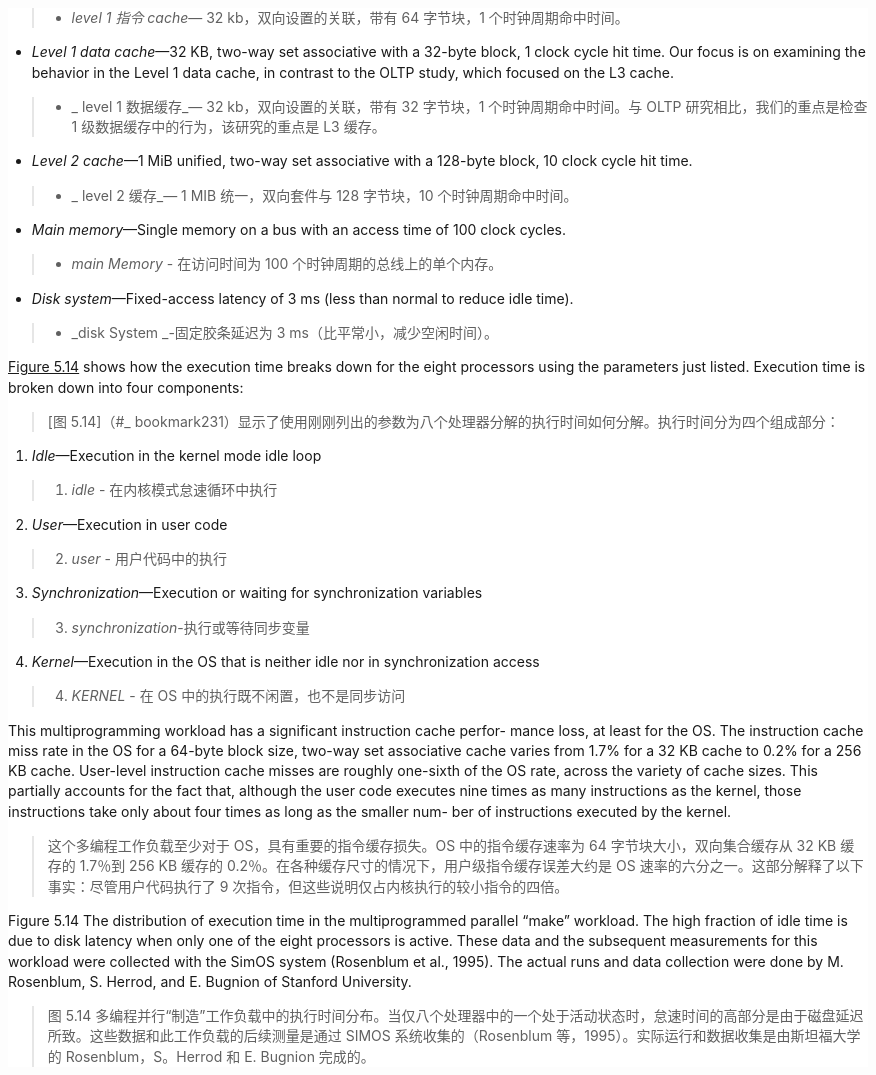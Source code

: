 > - _level 1 指令 cache_— 32 kb，双向设置的关联，带有 64 字节块，1 个时钟周期命中时间。

- _Level 1 data cache_—32 KB, two-way set associative with a 32-byte block, 1 clock cycle hit time. Our focus is on examining the behavior in the Level 1 data cache, in contrast to the OLTP study, which focused on the L3 cache.

> - _ level 1 数据缓存_— 32 kb，双向设置的关联，带有 32 字节块，1 个时钟周期命中时间。与 OLTP 研究相比，我们的重点是检查 1 级数据缓存中的行为，该研究的重点是 L3 缓存。

- _Level 2 cache_—1 MiB unified, two-way set associative with a 128-byte block, 10 clock cycle hit time.

> - _ level 2 缓存_— 1 MIB 统一，双向套件与 128 字节块，10 个时钟周期命中时间。

- _Main memory_—Single memory on a bus with an access time of 100 clock cycles.

> - _main Memory_  - 在访问时间为 100 个时钟周期的总线上的单个内存。

- _Disk system_—Fixed-access latency of 3 ms (less than normal to reduce idle time).

> - _disk System _-固定胶条延迟为 3 ms（比平常小，减少空闲时间）。

[Figure 5.14](#_bookmark231) shows how the execution time breaks down for the eight processors using the parameters just listed. Execution time is broken down into four components:

> [图 5.14]（#_ bookmark231）显示了使用刚刚列出的参数为八个处理器分解的执行时间如何分解。执行时间分为四个组成部分：

1. _Idle_—Execution in the kernel mode idle loop

> 1. _idle_  - 在内核模式怠速循环中执行

2. _User_—Execution in user code

> 2. _user_  - 用户代码中的执行

3. _Synchronization_—Execution or waiting for synchronization variables

> 3. _synchronization_-执行或等待同步变量

4. _Kernel_—Execution in the OS that is neither idle nor in synchronization access

> 4. _KERNEL_  - 在 OS 中的执行既不闲置，也不是同步访问

This multiprogramming workload has a significant instruction cache perfor- mance loss, at least for the OS. The instruction cache miss rate in the OS for a 64-byte block size, two-way set associative cache varies from 1.7% for a 32 KB cache to 0.2% for a 256 KB cache. User-level instruction cache misses are roughly one-sixth of the OS rate, across the variety of cache sizes. This partially accounts for the fact that, although the user code executes nine times as many instructions as the kernel, those instructions take only about four times as long as the smaller num- ber of instructions executed by the kernel.

> 这个多编程工作负载至少对于 OS，具有重要的指令缓存损失。OS 中的指令缓存速率为 64 字节块大小，双向集合缓存从 32 KB 缓存的 1.7％到 256 KB 缓存的 0.2％。在各种缓存尺寸的情况下，用户级指令缓存误差大约是 OS 速率的六分之一。这部分解释了以下事实：尽管用户代码执行了 9 次指令，但这些说明仅占内核执行的较小指令的四倍。

Figure 5.14 The distribution of execution time in the multiprogrammed parallel “make” workload. The high fraction of idle time is due to disk latency when only one of the eight processors is active. These data and the subsequent measurements for this workload were collected with the SimOS system (Rosenblum et al., 1995). The actual runs and data collection were done by M. Rosenblum, S. Herrod, and E. Bugnion of Stanford University.

> 图 5.14 多编程并行“制造”工作负载中的执行时间分布。当仅八个处理器中的一个处于活动状态时，怠速时间的高部分是由于磁盘延迟所致。这些数据和此工作负载的后续测量是通过 SIMOS 系统收集的（Rosenblum 等，1995）。实际运行和数据收集是由斯坦福大学的 Rosenblum，S。Herrod 和 E. Bugnion 完成的。

